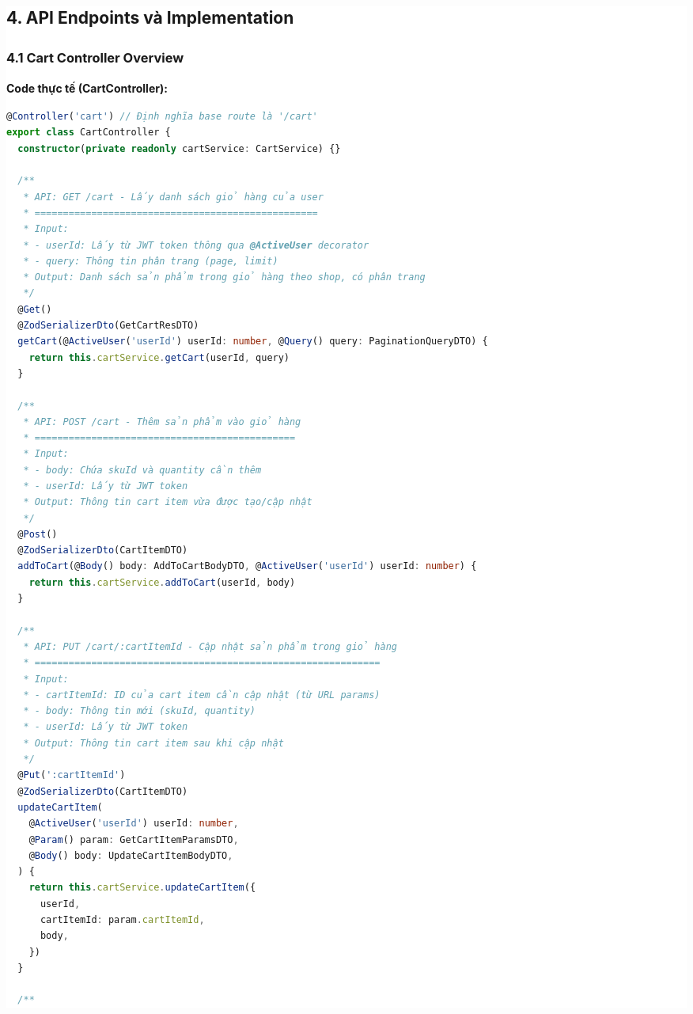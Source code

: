 ## 4. API Endpoints và Implementation

### 4.1 Cart Controller Overview

**Code thực tế (CartController):**

```typescript
@Controller('cart') // Định nghĩa base route là '/cart'
export class CartController {
  constructor(private readonly cartService: CartService) {}

  /**
   * API: GET /cart - Lấy danh sách giỏ hàng của user
   * ==================================================
   * Input:
   * - userId: Lấy từ JWT token thông qua @ActiveUser decorator
   * - query: Thông tin phân trang (page, limit)
   * Output: Danh sách sản phẩm trong giỏ hàng theo shop, có phân trang
   */
  @Get()
  @ZodSerializerDto(GetCartResDTO)
  getCart(@ActiveUser('userId') userId: number, @Query() query: PaginationQueryDTO) {
    return this.cartService.getCart(userId, query)
  }

  /**
   * API: POST /cart - Thêm sản phẩm vào giỏ hàng
   * ==============================================
   * Input:
   * - body: Chứa skuId và quantity cần thêm
   * - userId: Lấy từ JWT token
   * Output: Thông tin cart item vừa được tạo/cập nhật
   */
  @Post()
  @ZodSerializerDto(CartItemDTO)
  addToCart(@Body() body: AddToCartBodyDTO, @ActiveUser('userId') userId: number) {
    return this.cartService.addToCart(userId, body)
  }

  /**
   * API: PUT /cart/:cartItemId - Cập nhật sản phẩm trong giỏ hàng
   * =============================================================
   * Input:
   * - cartItemId: ID của cart item cần cập nhật (từ URL params)
   * - body: Thông tin mới (skuId, quantity)
   * - userId: Lấy từ JWT token
   * Output: Thông tin cart item sau khi cập nhật
   */
  @Put(':cartItemId')
  @ZodSerializerDto(CartItemDTO)
  updateCartItem(
    @ActiveUser('userId') userId: number,
    @Param() param: GetCartItemParamsDTO,
    @Body() body: UpdateCartItemBodyDTO,
  ) {
    return this.cartService.updateCartItem({
      userId,
      cartItemId: param.cartItemId,
      body,
    })
  }

  /**
```